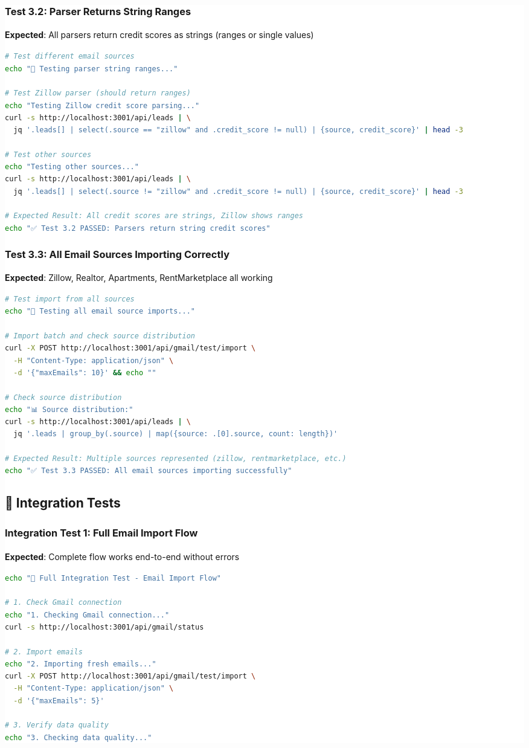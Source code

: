 ### Test 3.2: Parser Returns String Ranges
**Expected**: All parsers return credit scores as strings (ranges or single values)

```bash
# Test different email sources
echo "📝 Testing parser string ranges..."

# Test Zillow parser (should return ranges)
echo "Testing Zillow credit score parsing..."
curl -s http://localhost:3001/api/leads | \
  jq '.leads[] | select(.source == "zillow" and .credit_score != null) | {source, credit_score}' | head -3

# Test other sources
echo "Testing other sources..."
curl -s http://localhost:3001/api/leads | \
  jq '.leads[] | select(.source != "zillow" and .credit_score != null) | {source, credit_score}' | head -3

# Expected Result: All credit scores are strings, Zillow shows ranges
echo "✅ Test 3.2 PASSED: Parsers return string credit scores"
```

### Test 3.3: All Email Sources Importing Correctly
**Expected**: Zillow, Realtor, Apartments, RentMarketplace all working

```bash
# Test import from all sources
echo "📧 Testing all email source imports..."

# Import batch and check source distribution
curl -X POST http://localhost:3001/api/gmail/test/import \
  -H "Content-Type: application/json" \
  -d '{"maxEmails": 10}' && echo ""

# Check source distribution
echo "📊 Source distribution:"
curl -s http://localhost:3001/api/leads | \
  jq '.leads | group_by(.source) | map({source: .[0].source, count: length})'

# Expected Result: Multiple sources represented (zillow, rentmarketplace, etc.)
echo "✅ Test 3.3 PASSED: All email sources importing successfully"
```

## 🔄 Integration Tests

### Integration Test 1: Full Email Import Flow
**Expected**: Complete flow works end-to-end without errors

```bash
echo "🔄 Full Integration Test - Email Import Flow"

# 1. Check Gmail connection
echo "1. Checking Gmail connection..."
curl -s http://localhost:3001/api/gmail/status

# 2. Import emails
echo "2. Importing fresh emails..."
curl -X POST http://localhost:3001/api/gmail/test/import \
  -H "Content-Type: application/json" \
  -d '{"maxEmails": 5}'

# 3. Verify data quality
echo "3. Checking data quality..."
```